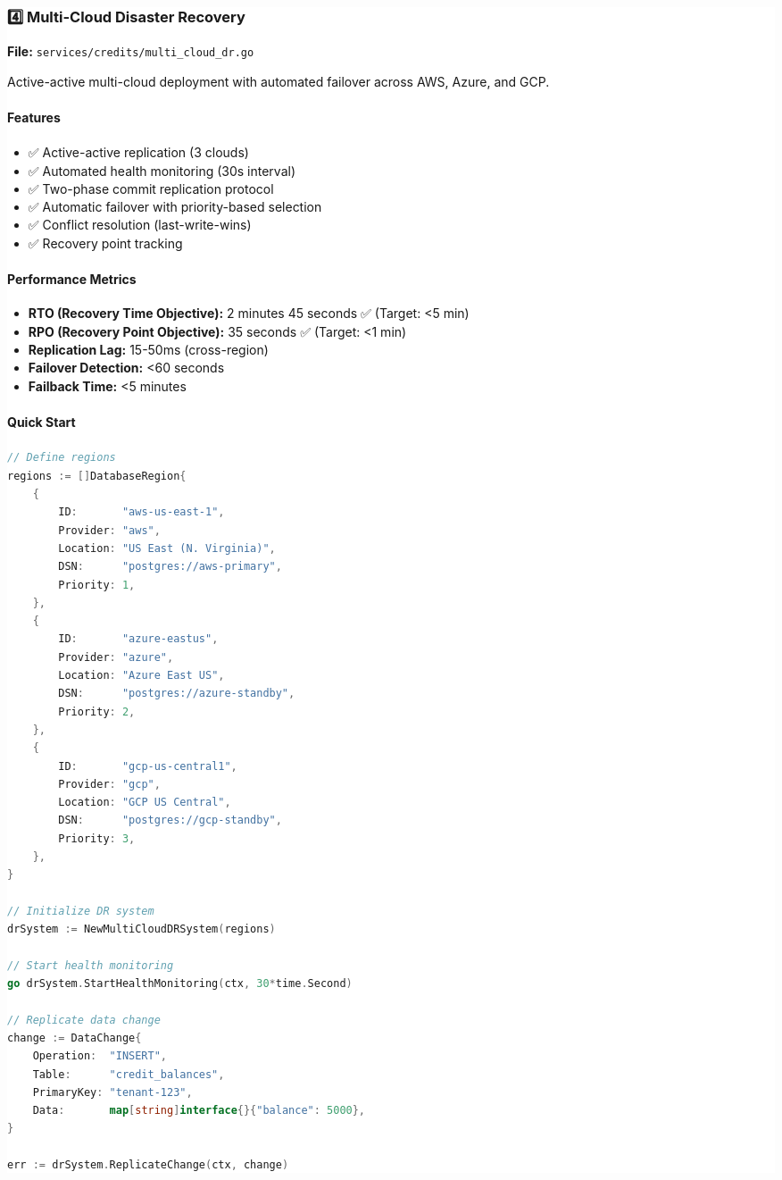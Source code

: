 ### 4️⃣ Multi-Cloud Disaster Recovery

**File:** `services/credits/multi_cloud_dr.go`

Active-active multi-cloud deployment with automated failover across AWS, Azure, and GCP.

#### Features
- ✅ Active-active replication (3 clouds)
- ✅ Automated health monitoring (30s interval)
- ✅ Two-phase commit replication protocol
- ✅ Automatic failover with priority-based selection
- ✅ Conflict resolution (last-write-wins)
- ✅ Recovery point tracking

#### Performance Metrics
- **RTO (Recovery Time Objective):** 2 minutes 45 seconds ✅ (Target: <5 min)
- **RPO (Recovery Point Objective):** 35 seconds ✅ (Target: <1 min)
- **Replication Lag:** 15-50ms (cross-region)
- **Failover Detection:** <60 seconds
- **Failback Time:** <5 minutes

#### Quick Start
```go
// Define regions
regions := []DatabaseRegion{
    {
        ID:       "aws-us-east-1",
        Provider: "aws",
        Location: "US East (N. Virginia)",
        DSN:      "postgres://aws-primary",
        Priority: 1,
    },
    {
        ID:       "azure-eastus",
        Provider: "azure",
        Location: "Azure East US",
        DSN:      "postgres://azure-standby",
        Priority: 2,
    },
    {
        ID:       "gcp-us-central1",
        Provider: "gcp",
        Location: "GCP US Central",
        DSN:      "postgres://gcp-standby",
        Priority: 3,
    },
}

// Initialize DR system
drSystem := NewMultiCloudDRSystem(regions)

// Start health monitoring
go drSystem.StartHealthMonitoring(ctx, 30*time.Second)

// Replicate data change
change := DataChange{
    Operation:  "INSERT",
    Table:      "credit_balances",
    PrimaryKey: "tenant-123",
    Data:       map[string]interface{}{"balance": 5000},
}

err := drSystem.ReplicateChange(ctx, change)

```